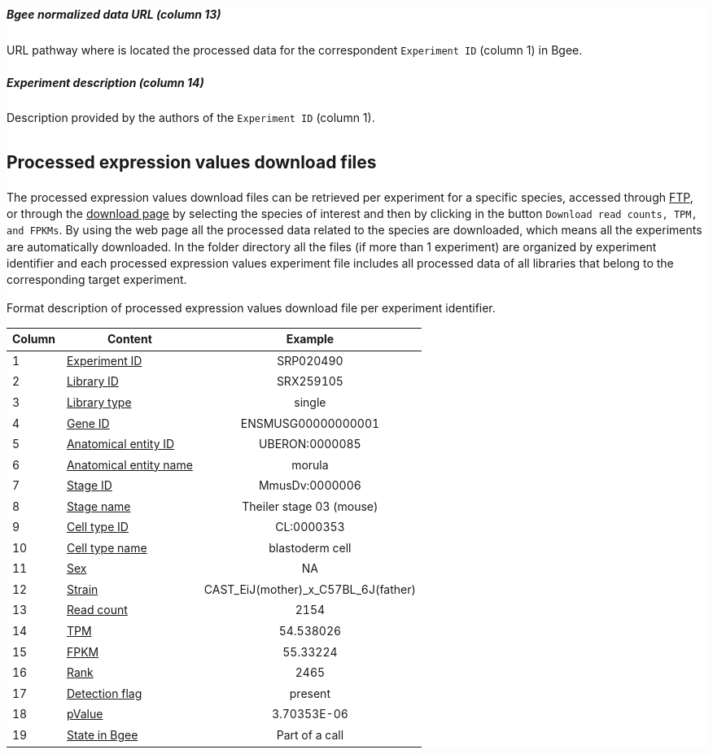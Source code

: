##### <a name="bgee-normalized-data-url-column-13"></a>Bgee normalized data URL (column 13)
URL pathway where is located the processed data for the correspondent `Experiment ID` (column 1) in Bgee.

##### <a name="experiment-description-column-14 "></a>Experiment description (column 14)
Description provided by the authors of the `Experiment ID` (column 1).


Processed expression values download files
-----------------------------------------------------------------

The processed expression values download files can be retrieved per experiment for a specific species, accessed through [FTP](https://bgee.org/ftp/current/download/processed_expr_values/sc_rnaseq/), or through the [download page](/download/processed-expression-values) by selecting the species of interest and then by clicking in the button `Download read counts, TPM, and FPKMs`. By using the web page all the processed data related to the species are downloaded, which means all the experiments are automatically downloaded. In the folder directory all the files (if more than 1 experiment) are organized by experiment identifier and each processed expression values experiment file includes all processed data of all libraries that belong to the corresponding target experiment.

Format description of processed expression values download file per experiment identifier.

|Column|Content|Example|
|---|---|:---:|
|1|[Experiment ID](#experiment-id-column-1-2 "See Experiment ID column description")|SRP020490|
|2|[Library ID](#library-id-column-2-1 "See Library ID column description")|SRX259105|
|3|[Library type](#library-type-column-3 "See Library type column description")|single|
|4|[Gene ID](#gene-id-column-4 "See Gene ID column description")|ENSMUSG00000000001|
|5|[Anatomical entity ID](#anatomical-entity-id-column-5 "See Anatomical entity ID column description")|UBERON:0000085|
|6|[Anatomical entity name](#anatomical-entity-name-column-6 "See Anatomical entity name column description")|morula|
|7|[Stage ID](#stage-id-column-7 "See Stage ID column description")|MmusDv:0000006|
|8|[Stage name](#stage-name-column-8 "See Stage name column description")|Theiler stage 03 (mouse)|
|9|[Cell type ID](#cell-type-id-column-9 "See Cell type ID column description")|CL:0000353|
|10|[Cell type name](#cell-type-name-column-10 "See Cell type name column description")|blastoderm cell|
|11|[Sex](#sex-column-11 "See Sex column description")|NA|
|12|[Strain](#strain-column-12 "See Strain column description")|CAST_EiJ(mother)_x_C57BL_6J(father)|
|13|[Read count](#read-count-column-13 "See Read count column description")|2154|
|14|[TPM](#tpm-column-14 "See TPM column description")|54.538026|
|15|[FPKM](#fpkm-column-15 "See FPKM column description")|55.33224|
|16|[Rank](#rank-column-16 "See Rank column description")|2465|
|17|[Detection flag](#detection-flag-column-17 "See Detection flag column description")|present|
|18|[pValue](#pvalue-column-18 "See pValue column description")|3.70353E-06|
|19|[State in Bgee](#state-in-bgee-column-19 "See State in Bgee column description")|Part of a call|
